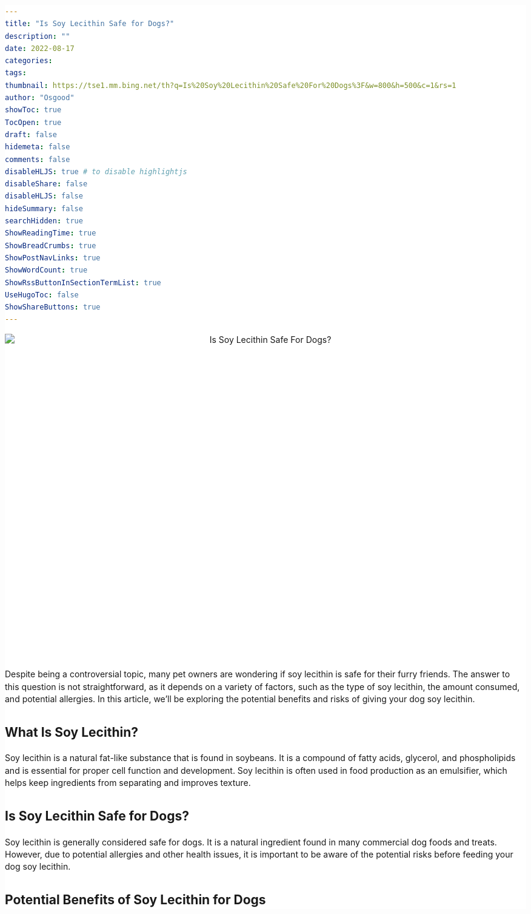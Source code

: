 ```yaml
---
title: "Is Soy Lecithin Safe for Dogs?"
description: ""
date: 2022-08-17
categories: 
tags: 
thumbnail: https://tse1.mm.bing.net/th?q=Is%20Soy%20Lecithin%20Safe%20For%20Dogs%3F&w=800&h=500&c=1&rs=1
author: "Osgood"
showToc: true
TocOpen: true
draft: false
hidemeta: false
comments: false
disableHLJS: true # to disable highlightjs
disableShare: false
disableHLJS: false
hideSummary: false
searchHidden: true
ShowReadingTime: true
ShowBreadCrumbs: true
ShowPostNavLinks: true
ShowWordCount: true
ShowRssButtonInSectionTermList: true
UseHugoToc: false
ShowShareButtons: true
---
```


<center>
	<img src="https://tse1.mm.bing.net/th?q=Is%20Soy%20Lecithin%20Safe%20For%20Dogs%3F&w=800&h=500&c=1&rs=1" alt="Is Soy Lecithin Safe For Dogs?" width="800" height="500" style="display: block; width: 100%; height: auto">
</center>

<p>Despite being a controversial topic, many pet owners are wondering if soy lecithin is safe for their furry friends. The answer to this question is not straightforward, as it depends on a variety of factors, such as the type of soy lecithin, the amount consumed, and potential allergies. In this article, we’ll be exploring the potential benefits and risks of giving your dog soy lecithin.</p>

<h2>What Is Soy Lecithin?</h2>

<p>Soy lecithin is a natural fat-like substance that is found in soybeans. It is a compound of fatty acids, glycerol, and phospholipids and is essential for proper cell function and development. Soy lecithin is often used in food production as an emulsifier, which helps keep ingredients from separating and improves texture.</p>

<h2>Is Soy Lecithin Safe for Dogs?</h2>

<p>Soy lecithin is generally considered safe for dogs. It is a natural ingredient found in many commercial dog foods and treats. However, due to potential allergies and other health issues, it is important to be aware of the potential risks before feeding your dog soy lecithin.</p>

<h2>Potential Benefits of Soy Lecithin for Dogs</h2>
